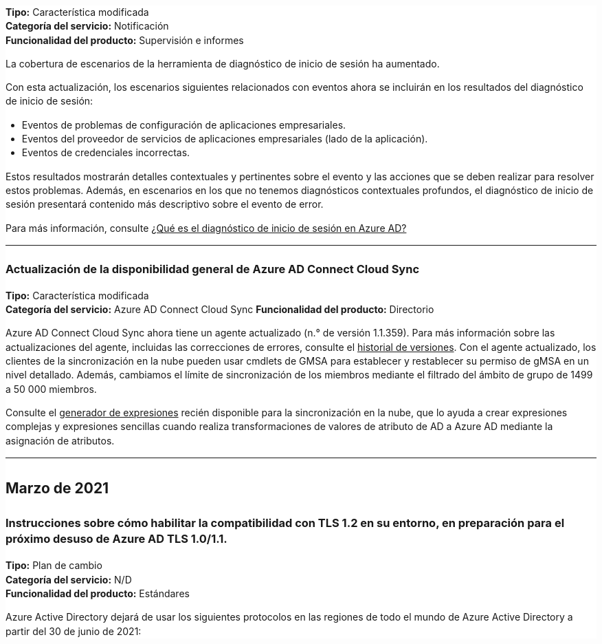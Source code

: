 **Tipo:** Característica modificada  
**Categoría del servicio:** Notificación  
**Funcionalidad del producto:** Supervisión e informes
 
La cobertura de escenarios de la herramienta de diagnóstico de inicio de sesión ha aumentado. 

Con esta actualización, los escenarios siguientes relacionados con eventos ahora se incluirán en los resultados del diagnóstico de inicio de sesión: 
- Eventos de problemas de configuración de aplicaciones empresariales.
- Eventos del proveedor de servicios de aplicaciones empresariales (lado de la aplicación).
- Eventos de credenciales incorrectas. 

Estos resultados mostrarán detalles contextuales y pertinentes sobre el evento y las acciones que se deben realizar para resolver estos problemas. Además, en escenarios en los que no tenemos diagnósticos contextuales profundos, el diagnóstico de inicio de sesión presentará contenido más descriptivo sobre el evento de error.

Para más información, consulte [¿Qué es el diagnóstico de inicio de sesión en Azure AD?](../reports-monitoring/overview-sign-in-diagnostics.md)

---
### <a name="azure-ad-connect-cloud-sync-general-availability-refresh"></a>Actualización de la disponibilidad general de Azure AD Connect Cloud Sync 
**Tipo:** Característica modificada  
**Categoría del servicio:** Azure AD Connect Cloud Sync **Funcionalidad del producto:** Directorio

Azure AD Connect Cloud Sync ahora tiene un agente actualizado (n.° de versión 1.1.359). Para más información sobre las actualizaciones del agente, incluidas las correcciones de errores, consulte el [historial de versiones](../cloud-sync/reference-version-history.md). Con el agente actualizado, los clientes de la sincronización en la nube pueden usar cmdlets de GMSA para establecer y restablecer su permiso de gMSA en un nivel detallado. Además, cambiamos el límite de sincronización de los miembros mediante el filtrado del ámbito de grupo de 1499 a 50 000 miembros. 

Consulte el [generador de expresiones](../cloud-sync/how-to-expression-builder.md#deploy-the-expression) recién disponible para la sincronización en la nube, que lo ayuda a crear expresiones complejas y expresiones sencillas cuando realiza transformaciones de valores de atributo de AD a Azure AD mediante la asignación de atributos.

---

## <a name="march-2021"></a>Marzo de 2021

### <a name="guidance-on-how-to-enable-support-for-tls-12-in-your-environment-in-preparation-for-upcoming-azure-ad-tls-1011-deprecation"></a>Instrucciones sobre cómo habilitar la compatibilidad con TLS 1.2 en su entorno, en preparación para el próximo desuso de Azure AD TLS 1.0/1.1.

**Tipo:** Plan de cambio  
**Categoría del servicio:** N/D  
**Funcionalidad del producto:** Estándares

Azure Active Directory dejará de usar los siguientes protocolos en las regiones de todo el mundo de Azure Active Directory a partir del 30 de junio de 2021:
